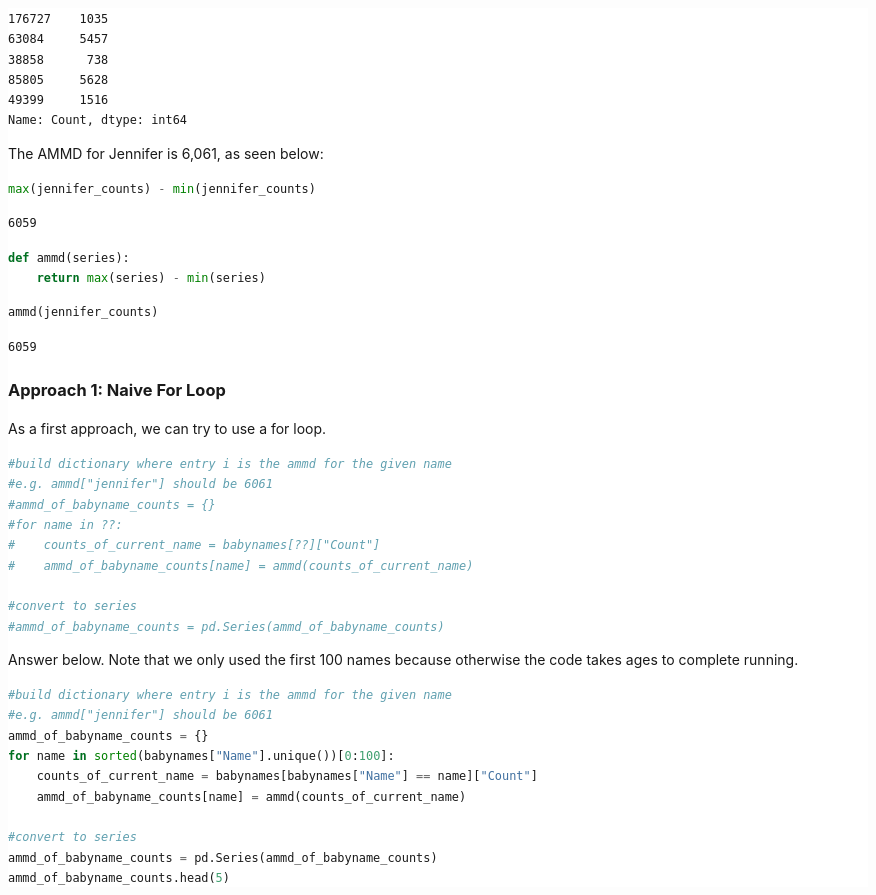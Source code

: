 


    176727    1035
    63084     5457
    38858      738
    85805     5628
    49399     1516
    Name: Count, dtype: int64



The AMMD for Jennifer is 6,061, as seen below:


```python
max(jennifer_counts) - min(jennifer_counts)
```




    6059




```python
def ammd(series):
    return max(series) - min(series)
```


```python
ammd(jennifer_counts)
```




    6059



### Approach 1: Naive For Loop

As a first approach, we can try to use a for loop.


```python
#build dictionary where entry i is the ammd for the given name
#e.g. ammd["jennifer"] should be 6061
#ammd_of_babyname_counts = {}
#for name in ??:
#    counts_of_current_name = babynames[??]["Count"]
#    ammd_of_babyname_counts[name] = ammd(counts_of_current_name)
    
#convert to series
#ammd_of_babyname_counts = pd.Series(ammd_of_babyname_counts) 
```

Answer below. Note that we only used the first 100 names because otherwise the code takes ages to complete running.


```python
#build dictionary where entry i is the ammd for the given name
#e.g. ammd["jennifer"] should be 6061
ammd_of_babyname_counts = {}
for name in sorted(babynames["Name"].unique())[0:100]:
    counts_of_current_name = babynames[babynames["Name"] == name]["Count"]
    ammd_of_babyname_counts[name] = ammd(counts_of_current_name)
    
#convert to series
ammd_of_babyname_counts = pd.Series(ammd_of_babyname_counts) 
ammd_of_babyname_counts.head(5)
```
